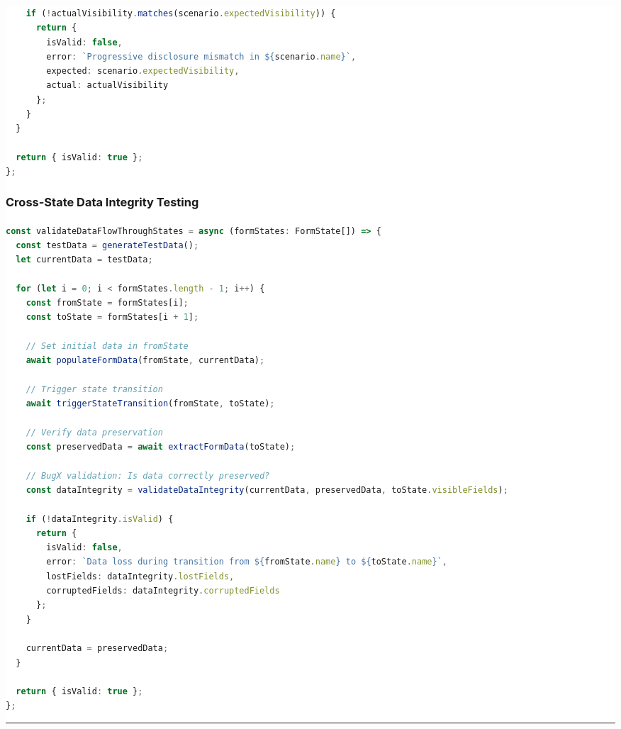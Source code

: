 ```typescript
    if (!actualVisibility.matches(scenario.expectedVisibility)) {
      return {
        isValid: false,
        error: `Progressive disclosure mismatch in ${scenario.name}`,
        expected: scenario.expectedVisibility,
        actual: actualVisibility
      };
    }
  }
  
  return { isValid: true };
};
```

### Cross-State Data Integrity Testing
```typescript
const validateDataFlowThroughStates = async (formStates: FormState[]) => {
  const testData = generateTestData();
  let currentData = testData;
  
  for (let i = 0; i < formStates.length - 1; i++) {
    const fromState = formStates[i];
    const toState = formStates[i + 1];
    
    // Set initial data in fromState
    await populateFormData(fromState, currentData);
    
    // Trigger state transition
    await triggerStateTransition(fromState, toState);
    
    // Verify data preservation
    const preservedData = await extractFormData(toState);
    
    // BugX validation: Is data correctly preserved?
    const dataIntegrity = validateDataIntegrity(currentData, preservedData, toState.visibleFields);
    
    if (!dataIntegrity.isValid) {
      return {
        isValid: false,
        error: `Data loss during transition from ${fromState.name} to ${toState.name}`,
        lostFields: dataIntegrity.lostFields,
        corruptedFields: dataIntegrity.corruptedFields
      };
    }
    
    currentData = preservedData;
  }
  
  return { isValid: true };
};
```

---